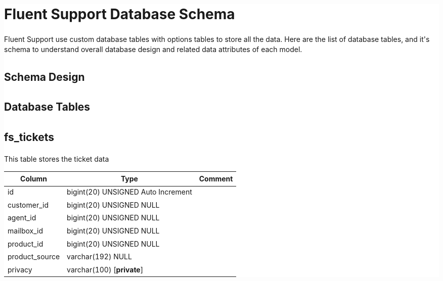 # Fluent Support Database Schema

<Badge type="tip" vertical="top" text="Fluent Support Core" /> <Badge type="warning" vertical="top" text="Advanced" />

Fluent Support use custom database tables with options tables to store all the data. Here are the list of database tables, and it's schema to
understand overall database design and related data attributes of each model.
## Schema Design


## Database Tables

## fs_tickets

This table stores the ticket data

<table  class="nowrap">
    <thead>
        <tr>
            <th>Column</th>
            <th>Type</th>
            <th>Comment</th>
        </tr>
    </thead>
    <tbody>
        <tr>
            <td>id</td>
            <td>bigint(20) UNSIGNED Auto Increment</td>
            <td></td>
        </tr>
        <tr>
            <td>customer_id</td>
            <td>bigint(20) UNSIGNED NULL</td>
            <td></td>
        </tr>
        <tr>
            <td>agent_id</td>
            <td>bigint(20) UNSIGNED NULL</td>
            <td></td>
        </tr>
        <tr>
            <td>mailbox_id</td>
            <td>bigint(20) UNSIGNED NULL</td>
            <td></td>
        </tr>
        <tr>
            <td>product_id</td>
            <td>bigint(20) UNSIGNED NULL</td>
            <td></td>
        </tr>
        <tr>
            <td>product_source</td>
            <td>varchar(192) NULL</td>
            <td></td>
        </tr>
        <tr>
            <td>privacy</td>
            <td>varchar(100) [<b>private</b>]</td>
            <td></td>
        </tr>
        <tr>